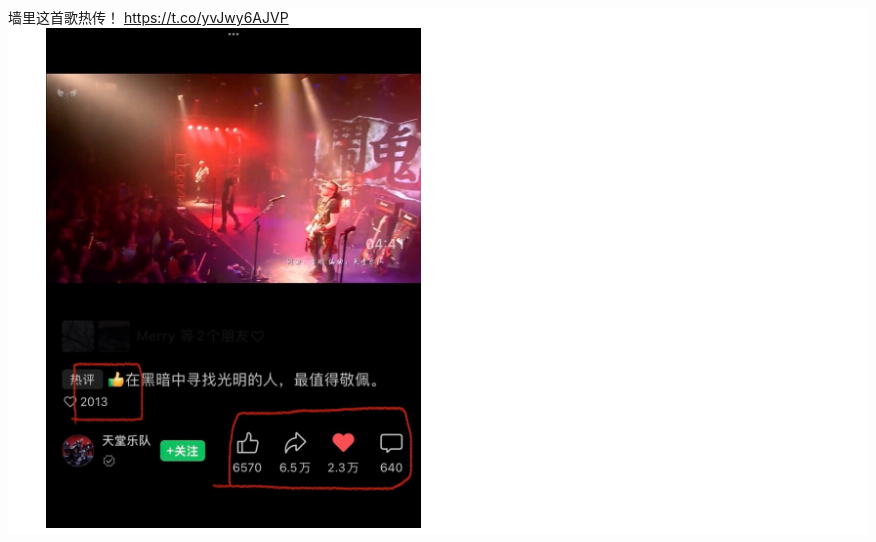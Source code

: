 墙里这首歌热传！
https://t.co/yvJwy6AJVP<br><img src='/temp/image/2023/t-Month-6/1665374464807251973_0.jpg' width='450' height='500'>